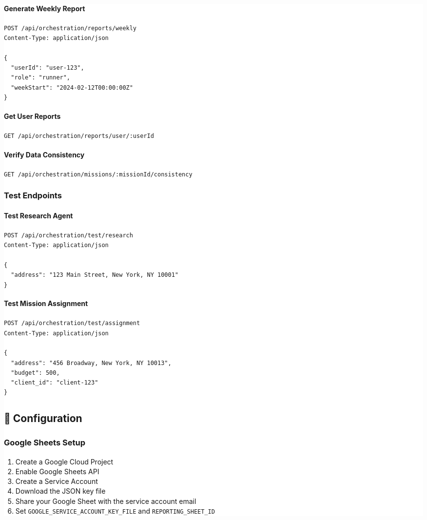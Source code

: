 #### Generate Weekly Report
```http
POST /api/orchestration/reports/weekly
Content-Type: application/json

{
  "userId": "user-123",
  "role": "runner",
  "weekStart": "2024-02-12T00:00:00Z"
}
```

#### Get User Reports
```http
GET /api/orchestration/reports/user/:userId
```

#### Verify Data Consistency
```http
GET /api/orchestration/missions/:missionId/consistency
```

### Test Endpoints

#### Test Research Agent
```http
POST /api/orchestration/test/research
Content-Type: application/json

{
  "address": "123 Main Street, New York, NY 10001"
}
```

#### Test Mission Assignment
```http
POST /api/orchestration/test/assignment
Content-Type: application/json

{
  "address": "456 Broadway, New York, NY 10013",
  "budget": 500,
  "client_id": "client-123"
}
```

## 🔧 Configuration

### Google Sheets Setup

1. Create a Google Cloud Project
2. Enable Google Sheets API
3. Create a Service Account
4. Download the JSON key file
5. Share your Google Sheet with the service account email
6. Set `GOOGLE_SERVICE_ACCOUNT_KEY_FILE` and `REPORTING_SHEET_ID`
